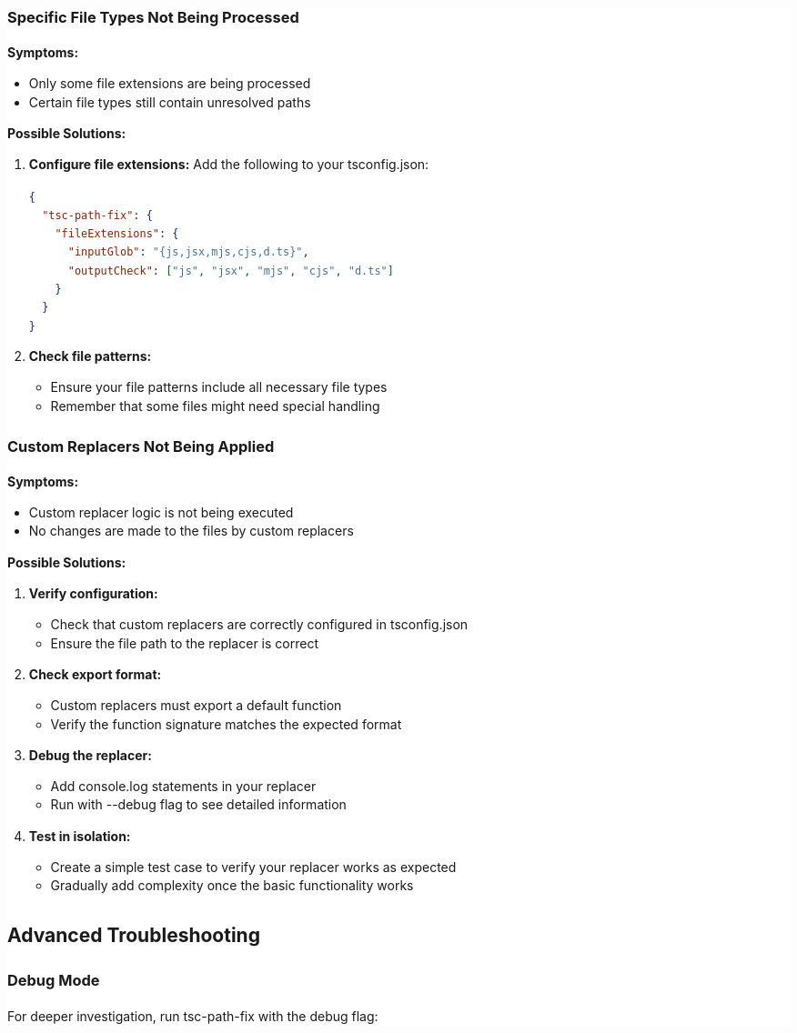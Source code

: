 ### Specific File Types Not Being Processed

**Symptoms:**
- Only some file extensions are being processed
- Certain file types still contain unresolved paths

**Possible Solutions:**

1. **Configure file extensions:**
   Add the following to your tsconfig.json:
   ```json
   {
     "tsc-path-fix": {
       "fileExtensions": {
         "inputGlob": "{js,jsx,mjs,cjs,d.ts}",
         "outputCheck": ["js", "jsx", "mjs", "cjs", "d.ts"]
       }
     }
   }
   ```

2. **Check file patterns:**
   - Ensure your file patterns include all necessary file types
   - Remember that some files might need special handling

### Custom Replacers Not Being Applied

**Symptoms:**
- Custom replacer logic is not being executed
- No changes are made to the files by custom replacers

**Possible Solutions:**

1. **Verify configuration:**
   - Check that custom replacers are correctly configured in tsconfig.json
   - Ensure the file path to the replacer is correct

2. **Check export format:**
   - Custom replacers must export a default function
   - Verify the function signature matches the expected format

3. **Debug the replacer:**
   - Add console.log statements in your replacer
   - Run with --debug flag to see detailed information

4. **Test in isolation:**
   - Create a simple test case to verify your replacer works as expected
   - Gradually add complexity once the basic functionality works

## Advanced Troubleshooting

### Debug Mode

For deeper investigation, run tsc-path-fix with the debug flag:
